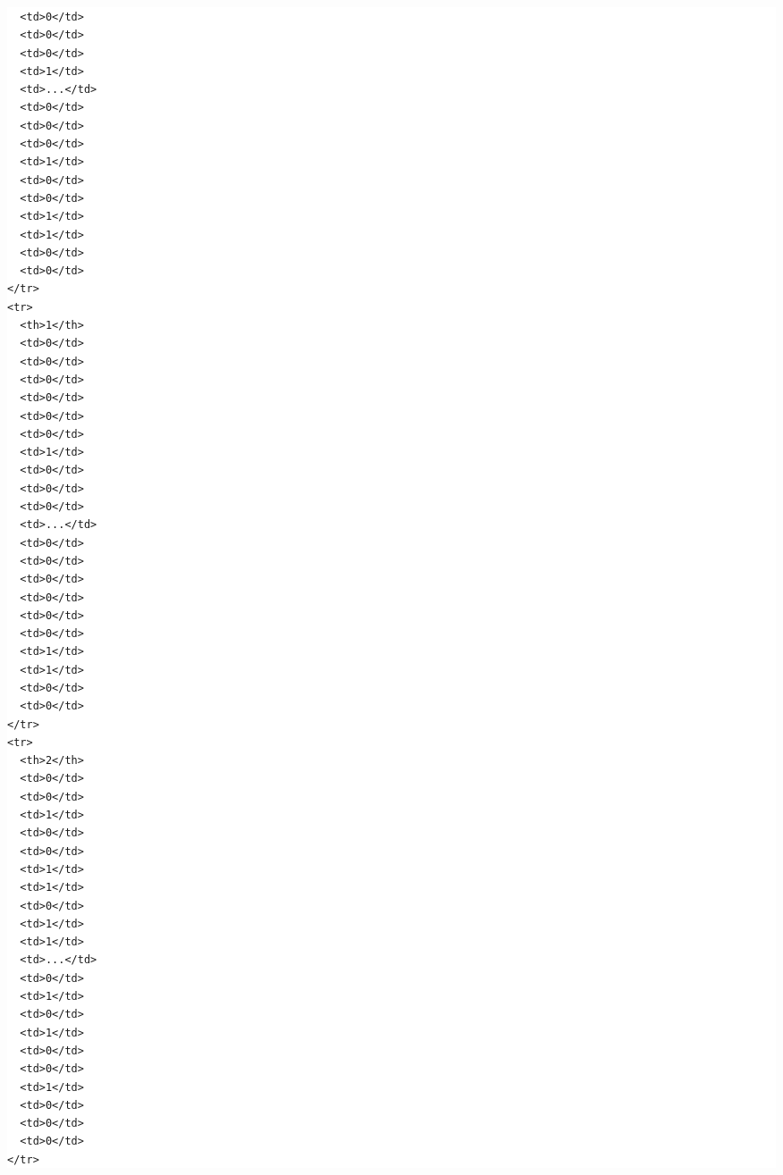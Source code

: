       <td>0</td>
      <td>0</td>
      <td>0</td>
      <td>1</td>
      <td>...</td>
      <td>0</td>
      <td>0</td>
      <td>0</td>
      <td>1</td>
      <td>0</td>
      <td>0</td>
      <td>1</td>
      <td>1</td>
      <td>0</td>
      <td>0</td>
    </tr>
    <tr>
      <th>1</th>
      <td>0</td>
      <td>0</td>
      <td>0</td>
      <td>0</td>
      <td>0</td>
      <td>0</td>
      <td>1</td>
      <td>0</td>
      <td>0</td>
      <td>0</td>
      <td>...</td>
      <td>0</td>
      <td>0</td>
      <td>0</td>
      <td>0</td>
      <td>0</td>
      <td>0</td>
      <td>1</td>
      <td>1</td>
      <td>0</td>
      <td>0</td>
    </tr>
    <tr>
      <th>2</th>
      <td>0</td>
      <td>0</td>
      <td>1</td>
      <td>0</td>
      <td>0</td>
      <td>1</td>
      <td>1</td>
      <td>0</td>
      <td>1</td>
      <td>1</td>
      <td>...</td>
      <td>0</td>
      <td>1</td>
      <td>0</td>
      <td>1</td>
      <td>0</td>
      <td>0</td>
      <td>1</td>
      <td>0</td>
      <td>0</td>
      <td>0</td>
    </tr>